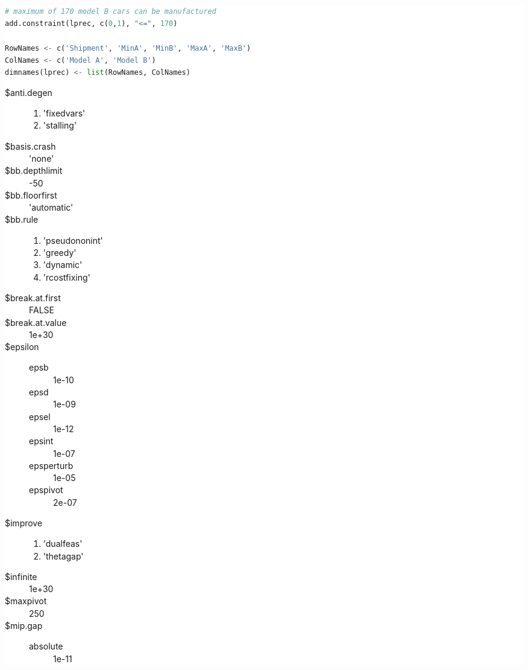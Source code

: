 ```python
# maximum of 170 model B cars can be manufactured
add.constraint(lprec, c(0,1), "<=", 170)

RowNames <- c('Shipment', 'MinA', 'MinB', 'MaxA', 'MaxB')
ColNames <- c('Model A', 'Model B')
dimnames(lprec) <- list(RowNames, ColNames)
```


<dl>
	<dt>$anti.degen</dt>
		<dd><ol class=list-inline>
	<li>'fixedvars'</li>
	<li>'stalling'</li>
</ol>
</dd>
	<dt>$basis.crash</dt>
		<dd>'none'</dd>
	<dt>$bb.depthlimit</dt>
		<dd>-50</dd>
	<dt>$bb.floorfirst</dt>
		<dd>'automatic'</dd>
	<dt>$bb.rule</dt>
		<dd><ol class=list-inline>
	<li>'pseudononint'</li>
	<li>'greedy'</li>
	<li>'dynamic'</li>
	<li>'rcostfixing'</li>
</ol>
</dd>
	<dt>$break.at.first</dt>
		<dd>FALSE</dd>
	<dt>$break.at.value</dt>
		<dd>1e+30</dd>
	<dt>$epsilon</dt>
		<dd><dl class=dl-horizontal>
	<dt>epsb</dt>
		<dd>1e-10</dd>
	<dt>epsd</dt>
		<dd>1e-09</dd>
	<dt>epsel</dt>
		<dd>1e-12</dd>
	<dt>epsint</dt>
		<dd>1e-07</dd>
	<dt>epsperturb</dt>
		<dd>1e-05</dd>
	<dt>epspivot</dt>
		<dd>2e-07</dd>
</dl>
</dd>
	<dt>$improve</dt>
		<dd><ol class=list-inline>
	<li>'dualfeas'</li>
	<li>'thetagap'</li>
</ol>
</dd>
	<dt>$infinite</dt>
		<dd>1e+30</dd>
	<dt>$maxpivot</dt>
		<dd>250</dd>
	<dt>$mip.gap</dt>
		<dd><dl class=dl-horizontal>
	<dt>absolute</dt>
		<dd>1e-11</dd>